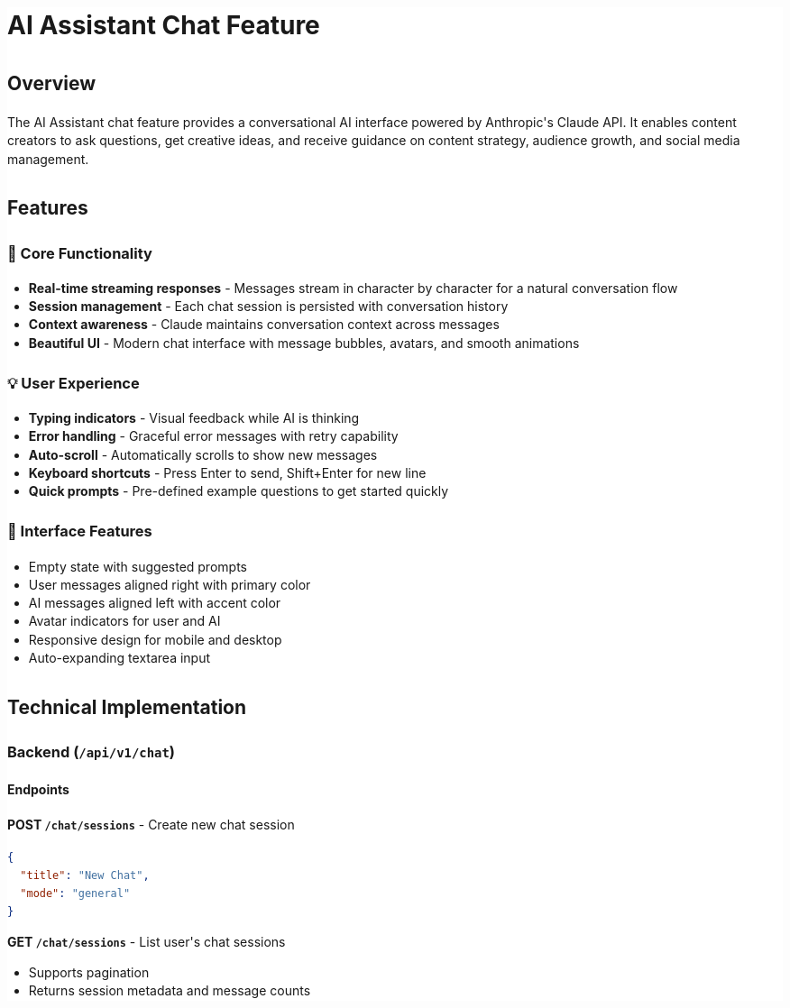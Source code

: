 # AI Assistant Chat Feature

## Overview
The AI Assistant chat feature provides a conversational AI interface powered by Anthropic's Claude API. It enables content creators to ask questions, get creative ideas, and receive guidance on content strategy, audience growth, and social media management.

## Features

### 🎯 Core Functionality
- **Real-time streaming responses** - Messages stream in character by character for a natural conversation flow
- **Session management** - Each chat session is persisted with conversation history
- **Context awareness** - Claude maintains conversation context across messages
- **Beautiful UI** - Modern chat interface with message bubbles, avatars, and smooth animations

### 💡 User Experience
- **Typing indicators** - Visual feedback while AI is thinking
- **Error handling** - Graceful error messages with retry capability
- **Auto-scroll** - Automatically scrolls to show new messages
- **Keyboard shortcuts** - Press Enter to send, Shift+Enter for new line
- **Quick prompts** - Pre-defined example questions to get started quickly

### 🎨 Interface Features
- Empty state with suggested prompts
- User messages aligned right with primary color
- AI messages aligned left with accent color
- Avatar indicators for user and AI
- Responsive design for mobile and desktop
- Auto-expanding textarea input

## Technical Implementation

### Backend (`/api/v1/chat`)

#### Endpoints

**POST `/chat/sessions`** - Create new chat session
```json
{
  "title": "New Chat",
  "mode": "general"
}
```

**GET `/chat/sessions`** - List user's chat sessions
- Supports pagination
- Returns session metadata and message counts
